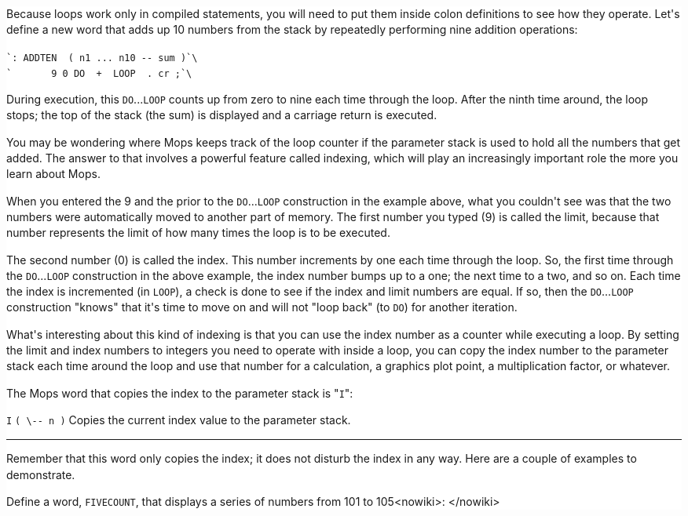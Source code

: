 Because loops work only in compiled statements, you will need to put
them inside colon definitions to see how they operate. Let's define a
new word that adds up 10 numbers from the stack by repeatedly performing
nine addition operations:

```mops
`: ADDTEN  ( n1 ... n10 -- sum )`\
`       9 0 DO  +  LOOP  . cr ;`\
```

During execution, this `DO`\...`LOOP`
counts up from zero to nine each time through the loop. After the ninth
time around, the loop stops; the top of the stack (the sum) is displayed
and a carriage return is executed.

You may be wondering where Mops keeps track of the loop counter if the
parameter stack is used to hold all the numbers that get added. The
answer to that involves a powerful feature called indexing, which will
play an increasingly important role the more you learn about Mops.

When you entered the 9 and the prior to the
`DO`\...`LOOP` construction in the example
above, what you couldn't see was that the two numbers were
automatically moved to another part of memory. The first number you
typed (9) is called the limit, because that number represents the limit
of how many times the loop is to be executed.

The second number (0) is called the index. This number increments by one
each time through the loop. So, the first time through the
`DO`\...`LOOP` construction in the above
example, the index number bumps up to a one; the next time to a two, and
so on. Each time the index is incremented (in `LOOP`), a
check is done to see if the index and limit numbers are equal. If so,
then the `DO`\...`LOOP` construction
"knows" that it's time to move on and will not "loop back" (to
`DO`) for another iteration.

What's interesting about this kind of indexing is that you can use the
index number as a counter while executing a loop. By setting the limit
and index numbers to integers you need to operate with inside a loop,
you can copy the index number to the parameter stack each time around
the loop and use that number for a calculation, a graphics plot point, a
multiplication factor, or whatever.

The Mops word that copies the index to the parameter stack is
"`I`":

  `I`   `( \-- n )`   Copies the current index value to the parameter stack.
  -------------------- ---------------------------- --------------------------------------------------------

Remember that this word only copies the index; it does not disturb the
index in any way. Here are a couple of examples to demonstrate.

Define a word, `FIVECOUNT`, that displays a series of
numbers from 101 to 105\<nowiki\>: \</nowiki\>
